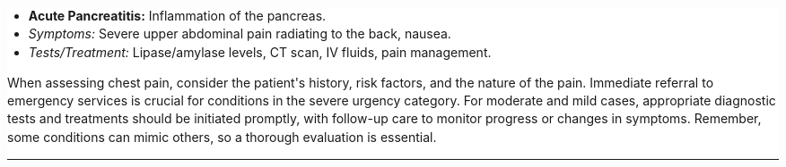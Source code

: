 - **Acute Pancreatitis:** Inflammation of the pancreas.
- *Symptoms:* Severe upper abdominal pain radiating to the back, nausea.
- *Tests/Treatment:* Lipase/amylase levels, CT scan, IV fluids, pain management.

When assessing chest pain, consider the patient's history, risk factors, and the nature of the pain. Immediate referral to emergency services is crucial for conditions in the severe urgency category. For moderate and mild cases, appropriate diagnostic tests and treatments should be initiated promptly, with follow-up care to monitor progress or changes in symptoms. Remember, some conditions can mimic others, so a thorough evaluation is essential.

--------------------------------------------------------------------------------

